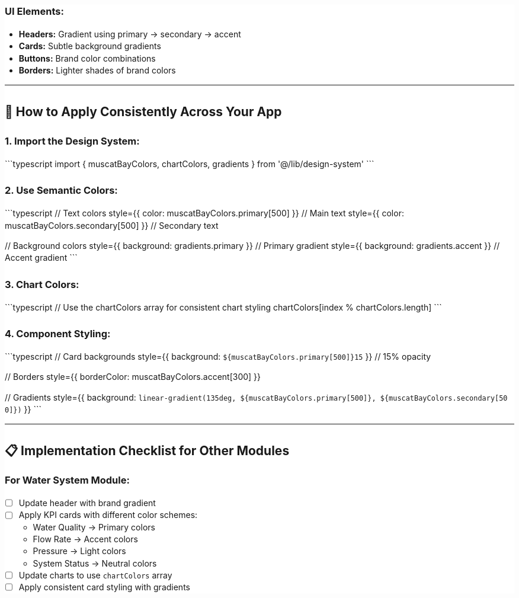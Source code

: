 ### **UI Elements:**
- **Headers:** Gradient using primary → secondary → accent
- **Cards:** Subtle background gradients
- **Buttons:** Brand color combinations
- **Borders:** Lighter shades of brand colors

---

## 🔧 **How to Apply Consistently Across Your App**

### **1. Import the Design System:**
\`\`\`typescript
import { muscatBayColors, chartColors, gradients } from '@/lib/design-system'
\`\`\`

### **2. Use Semantic Colors:**
\`\`\`typescript
// Text colors
style={{ color: muscatBayColors.primary[500] }}  // Main text
style={{ color: muscatBayColors.secondary[500] }} // Secondary text

// Background colors
style={{ background: gradients.primary }}        // Primary gradient
style={{ background: gradients.accent }}         // Accent gradient
\`\`\`

### **3. Chart Colors:**
\`\`\`typescript
// Use the chartColors array for consistent chart styling
chartColors[index % chartColors.length]
\`\`\`

### **4. Component Styling:**
\`\`\`typescript
// Card backgrounds
style={{ background: `${muscatBayColors.primary[500]}15` }} // 15% opacity

// Borders
style={{ borderColor: muscatBayColors.accent[300] }}

// Gradients
style={{ background: `linear-gradient(135deg, ${muscatBayColors.primary[500]}, ${muscatBayColors.secondary[500]})` }}
\`\`\`

---

## 📋 **Implementation Checklist for Other Modules**

### **For Water System Module:**
- [ ] Update header with brand gradient
- [ ] Apply KPI cards with different color schemes:
  - Water Quality → Primary colors
  - Flow Rate → Accent colors  
  - Pressure → Light colors
  - System Status → Neutral colors
- [ ] Update charts to use `chartColors` array
- [ ] Apply consistent card styling with gradients
